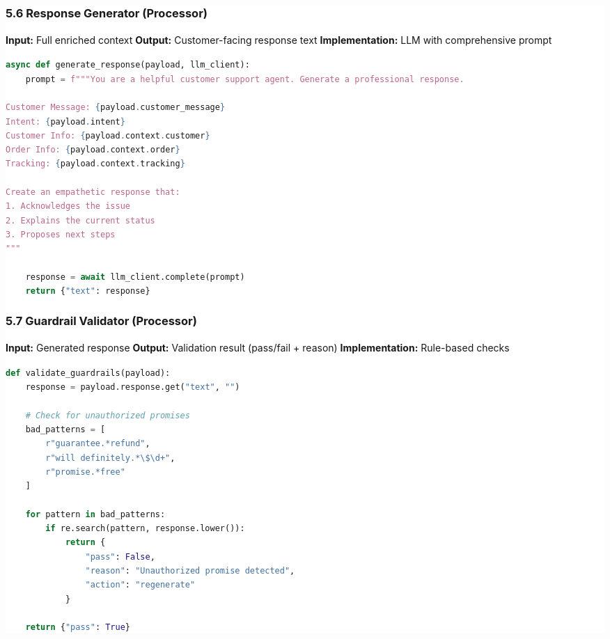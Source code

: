 
### 5.6 Response Generator (Processor)

**Input:** Full enriched context
**Output:** Customer-facing response text
**Implementation:** LLM with comprehensive prompt

```python
async def generate_response(payload, llm_client):
    prompt = f"""You are a helpful customer support agent. Generate a professional response.

Customer Message: {payload.customer_message}
Intent: {payload.intent}
Customer Info: {payload.context.customer}
Order Info: {payload.context.order}
Tracking: {payload.context.tracking}

Create an empathetic response that:
1. Acknowledges the issue
2. Explains the current status
3. Proposes next steps
"""

    response = await llm_client.complete(prompt)
    return {"text": response}
```

### 5.7 Guardrail Validator (Processor)

**Input:** Generated response
**Output:** Validation result (pass/fail + reason)
**Implementation:** Rule-based checks

```python
def validate_guardrails(payload):
    response = payload.response.get("text", "")

    # Check for unauthorized promises
    bad_patterns = [
        r"guarantee.*refund",
        r"will definitely.*\$\d+",
        r"promise.*free"
    ]

    for pattern in bad_patterns:
        if re.search(pattern, response.lower()):
            return {
                "pass": False,
                "reason": "Unauthorized promise detected",
                "action": "regenerate"
            }

    return {"pass": True}
```
